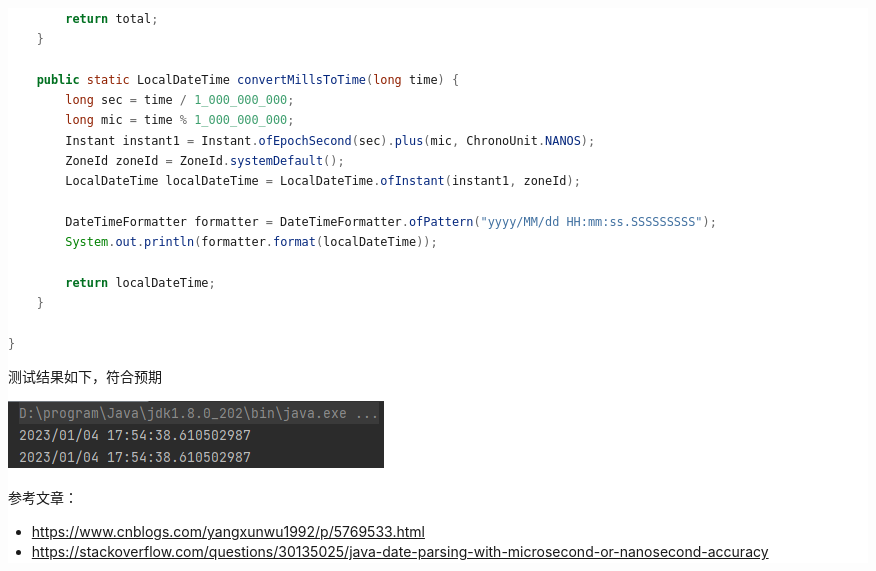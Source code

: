 ```java
        return total;
    }

    public static LocalDateTime convertMillsToTime(long time) {
        long sec = time / 1_000_000_000;
        long mic = time % 1_000_000_000;
        Instant instant1 = Instant.ofEpochSecond(sec).plus(mic, ChronoUnit.NANOS);
        ZoneId zoneId = ZoneId.systemDefault();
        LocalDateTime localDateTime = LocalDateTime.ofInstant(instant1, zoneId);

        DateTimeFormatter formatter = DateTimeFormatter.ofPattern("yyyy/MM/dd HH:mm:ss.SSSSSSSSS");
        System.out.println(formatter.format(localDateTime));

        return localDateTime;
    }

}
```

测试结果如下，符合预期

![纳秒级别的时间戳转换](/blog_img/java-core/parse-and-store-microsecond-in-java/convert-to-nanos-timestamp-test.png "纳秒级别的时间戳转换")  

参考文章：

* https://www.cnblogs.com/yangxunwu1992/p/5769533.html
* https://stackoverflow.com/questions/30135025/java-date-parsing-with-microsecond-or-nanosecond-accuracy

